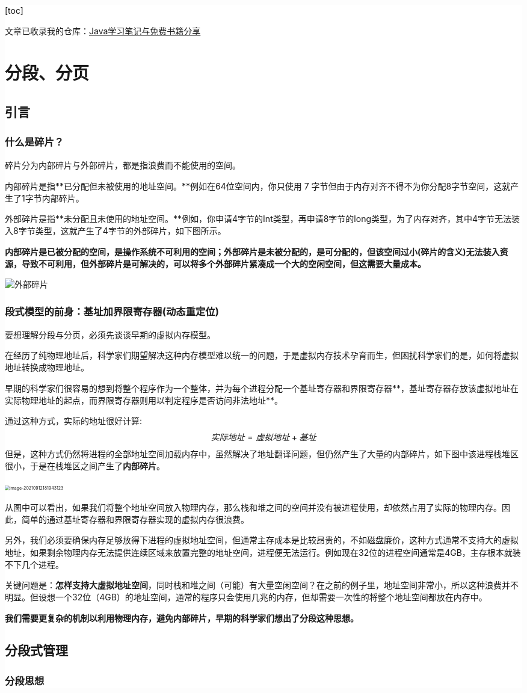 [toc]



文章已收录我的仓库：[Java学习笔记与免费书籍分享](https://github.com/happysnaker/JavaLearningNotes)

# 分段、分页

## 引言

### 什么是碎片？

碎片分为内部碎片与外部碎片，都是指浪费而不能使用的空间。

内部碎片是指**已分配但未被使用的地址空间。**例如在64位空间内，你只使用 7 字节但由于内存对齐不得不为你分配8字节空间，这就产生了1字节内部碎片。

外部碎片是指**未分配且未使用的地址空间。**例如，你申请4字节的Int类型，再申请8字节的long类型，为了内存对齐，其中4字节无法装入8字节类型，这就产生了4字节的外部碎片，如下图所示。

**内部碎片是已被分配的空间，是操作系统不可利用的空间；外部碎片是未被分配的，是可分配的，但该空间过小(碎片的含义)无法装入资源，导致不可利用，但外部碎片是可解决的，可以将多个外部碎片紧凑成一个大的空闲空间，但这需要大量成本。**

![外部碎片](https://happysnaker-1306579962.cos.ap-nanjing.myqcloud.com/img/typora/image-20210912170423902.png)



### 段式模型的前身：基址加界限寄存器(动态重定位)

要想理解分段与分页，必须先谈谈早期的虚拟内存模型。

在经历了纯物理地址后，科学家们期望解决这种内存模型难以统一的问题，于是虚拟内存技术孕育而生，但困扰科学家们的是，如何将虚拟地址转换成物理地址。

早期的科学家们很容易的想到将整个程序作为一个整体，并为每个进程分配一个基址寄存器和界限寄存器**，基址寄存器存放该虚拟地址在实际物理地址的起点，而界限寄存器则用以判定程序是否访问非法地址**。

通过这种方式，实际的地址很好计算:
$$
实际地址 = 虚拟地址 + 基址
$$
但是，这种方式仍然将进程的全部地址空间加载内存中，虽然解决了地址翻译问题，但仍然产生了大量的内部碎片，如下图中该进程栈堆区很小，于是在栈堆区之间产生了**内部碎片**。

<img src="https://happysnaker-1306579962.cos.ap-nanjing.myqcloud.com/img/typora/image-20210912181943123.png" alt="image-20210912181943123" style="zoom: 50%;" />



从图中可以看出，如果我们将整个地址空间放入物理内存，那么栈和堆之间的空间并没有被进程使用，却依然占用了实际的物理内存。因此，简单的通过基址寄存器和界限寄存器实现的虚拟内存很浪费。

另外，我们必须要确保内存足够放得下进程的虚拟地址空间，但通常主存成本是比较昂贵的，不如磁盘廉价，这种方式通常不支持大的虚拟地址，如果剩余物理内存无法提供连续区域来放置完整的地址空间，进程便无法运行。例如现在32位的进程空间通常是4GB，主存根本就装不下几个进程。

关键问题是：**怎样支持大虚拟地址空间**，同时栈和堆之间（可能）有大量空闲空间？在之前的例子里，地址空间非常小，所以这种浪费并不明显。但设想一个32位（4GB）的地址空间，通常的程序只会使用几兆的内存，但却需要一次性的将整个地址空间都放在内存中。

**我们需要更复杂的机制以利用物理内存，避免内部碎片，早期的科学家们想出了分段这种思想。**

## 分段式管理

### 分段思想

